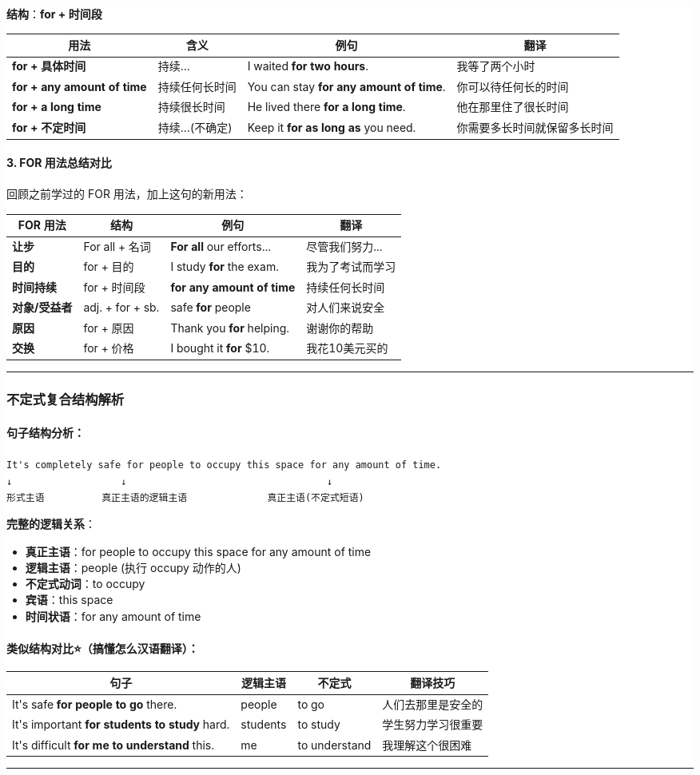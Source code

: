 **结构**：**for + 时间段**

| 用法 | 含义 | 例句 | 翻译 |
|------|------|------|------|
| **for + 具体时间** | 持续… | I waited **for two hours**. | 我等了两个小时 |
| **for + any amount of time** | 持续任何长时间 | You can stay **for any amount of time**. | 你可以待任何长的时间 |
| **for + a long time** | 持续很长时间 | He lived there **for a long time**. | 他在那里住了很长时间 |
| **for + 不定时间** | 持续…(不确定) | Keep it **for as long as** you need. | 你需要多长时间就保留多长时间 |

#### 3. FOR 用法总结对比

回顾之前学过的 FOR 用法，加上这句的新用法：

| FOR 用法 | 结构 | 例句 | 翻译 |
|----------|------|------|------|
| **让步** | For all + 名词 | **For all** our efforts... | 尽管我们努力... |
| **目的** | for + 目的 | I study **for** the exam. | 我为了考试而学习 |
| **时间持续** | for + 时间段 | **for any amount of time** | 持续任何长时间 |
| **对象/受益者** | adj. + for + sb. | safe **for** people | 对人们来说安全 |
| **原因** | for + 原因 | Thank you **for** helping. | 谢谢你的帮助 |
| **交换** | for + 价格 | I bought it **for** $10. | 我花10美元买的 |

---
### 不定式复合结构解析 

#### 句子结构分析：
```
It's completely safe for people to occupy this space for any amount of time.
↓                   ↓                                   ↓
形式主语          真正主语的逻辑主语              真正主语(不定式短语)
```

**完整的逻辑关系**：
- **真正主语**：for people to occupy this space for any amount of time
- **逻辑主语**：people (执行 occupy 动作的人)
- **不定式动词**：to occupy
- **宾语**：this space
- **时间状语**：for any amount of time

#### 类似结构对比⭐（搞懂怎么汉语翻译）：

| 句子 | 逻辑主语 | 不定式 | 翻译技巧 |
|------|----------|--------|----------|
| It's safe **for people to go** there. | people | to go | 人们去那里是安全的 |
| It's important **for students to study** hard. | students | to study | 学生努力学习很重要 |
| It's difficult **for me to understand** this. | me | to understand | 我理解这个很困难 |

---
